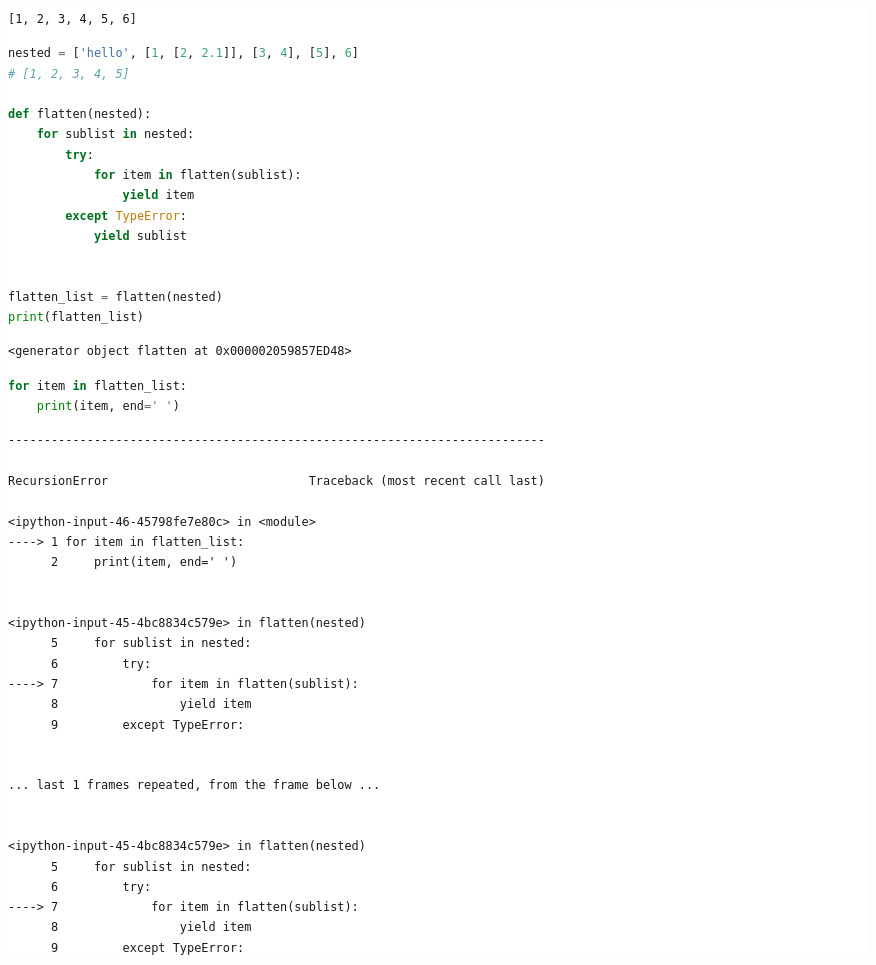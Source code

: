 ```python

```

    [1, 2, 3, 4, 5, 6]
    


```python
nested = ['hello', [1, [2, 2.1]], [3, 4], [5], 6]
# [1, 2, 3, 4, 5]

def flatten(nested):
    for sublist in nested:
        try:
            for item in flatten(sublist):
                yield item
        except TypeError:
            yield sublist

            
flatten_list = flatten(nested)
print(flatten_list)
```

    <generator object flatten at 0x000002059857ED48>
    


```python
for item in flatten_list:
    print(item, end=' ')
```


    ---------------------------------------------------------------------------

    RecursionError                            Traceback (most recent call last)

    <ipython-input-46-45798fe7e80c> in <module>
    ----> 1 for item in flatten_list:
          2     print(item, end=' ')
    

    <ipython-input-45-4bc8834c579e> in flatten(nested)
          5     for sublist in nested:
          6         try:
    ----> 7             for item in flatten(sublist):
          8                 yield item
          9         except TypeError:
    

    ... last 1 frames repeated, from the frame below ...
    

    <ipython-input-45-4bc8834c579e> in flatten(nested)
          5     for sublist in nested:
          6         try:
    ----> 7             for item in flatten(sublist):
          8                 yield item
          9         except TypeError:
    